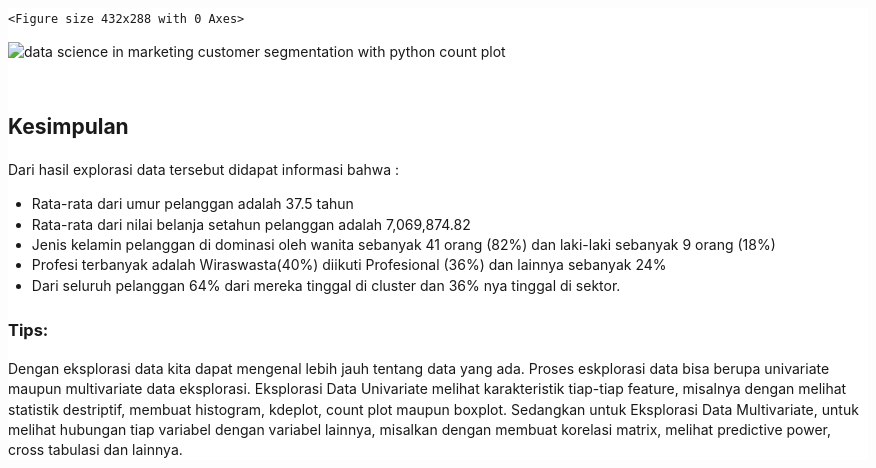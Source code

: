     <Figure size 432x288 with 0 Axes>

    
<img src="https://lh3.googleusercontent.com/-7QrioQh0riU/YPOv2iyDkpI/AAAAAAAAVy8/diM9pKQnsZAMLPXFEdxE9DMUp7dKj1M2QCLcBGAsYHQ/s16000/data_science_in_marketing_customer_segmentation_with_python_11_3.png" alt="data science in marketing customer segmentation with python count plot"/>

<br>
<br>

## Kesimpulan
Dari hasil explorasi data tersebut didapat informasi bahwa :  
- Rata-rata dari umur pelanggan adalah 37.5 tahun
- Rata-rata dari nilai belanja setahun pelanggan adalah 7,069,874.82
- Jenis kelamin pelanggan di dominasi oleh wanita sebanyak 41 orang (82%) dan laki-laki sebanyak 9 orang (18%)  
- Profesi terbanyak adalah Wiraswasta(40%) diikuti Profesional (36%) dan lainnya sebanyak 24%  
- Dari seluruh pelanggan 64% dari mereka tinggal di cluster dan 36% nya tinggal di sektor.

### Tips:
Dengan eksplorasi data kita dapat mengenal lebih jauh tentang data yang ada.
Proses eskplorasi data bisa berupa univariate maupun multivariate data eksplorasi. Eksplorasi Data Univariate melihat karakteristik tiap-tiap feature, misalnya dengan melihat statistik destriptif, membuat histogram, kdeplot, count plot maupun boxplot. Sedangkan untuk Eksplorasi Data Multivariate, untuk melihat hubungan tiap variabel dengan variabel lainnya, misalkan dengan membuat korelasi matrix, melihat predictive power, cross tabulasi dan lainnya.
